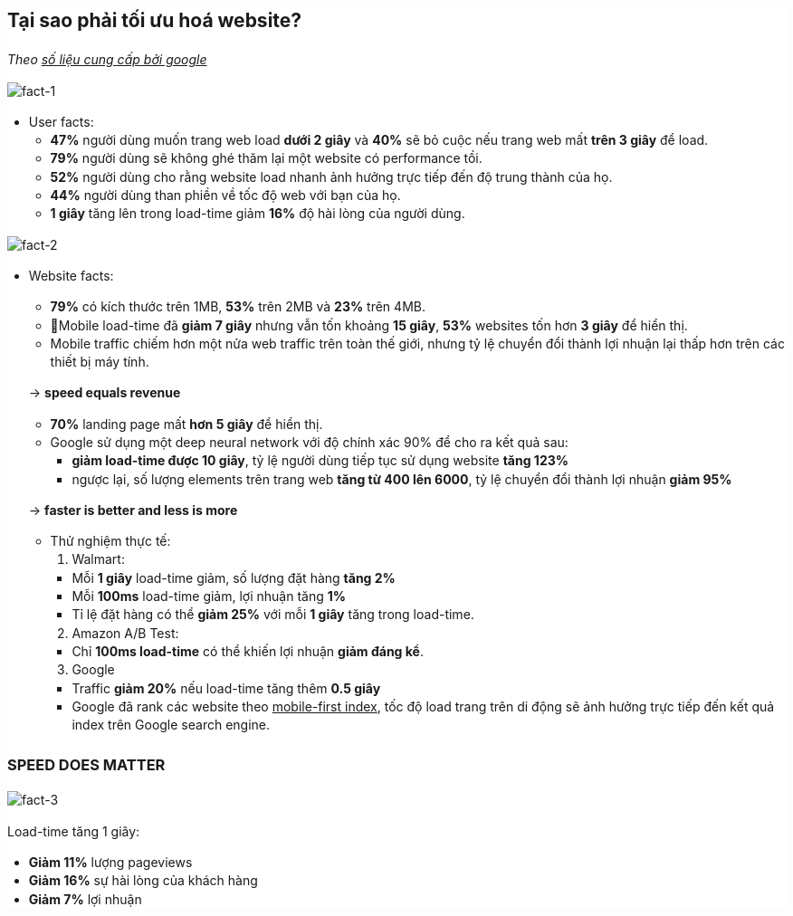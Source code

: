 ## Tại sao phải tối ưu hoá website?
_Theo [số liệu cung cấp bởi google](https://www.thinkwithgoogle.com/marketing-resources/data-measurement/mobile-page-speed-new-industry-benchmarks/)_

![fact-1](https://qmau.me/uploads/ltfWITVaamwum4CC.jpg)

- User facts:
  - **47%** người dùng muốn trang web load **dưới 2 giây** và **40%** sẽ bỏ cuộc nếu trang web mất **trên 3 giây** để load.
  - **79%** người dùng sẽ không ghé thăm lại một website có performance tồi.
  - **52%** người dùng cho rằng website load nhanh ảnh hưởng trực tiếp đến độ trung thành của họ.
  - **44%** người dùng than phiền về tốc độ web với bạn của họ.
  - **1 giây** tăng lên trong load-time giảm **16%** độ hài lòng của người dùng.

![fact-2](https://qmau.me/uploads/pxvo1NJb9KnMlUCu.png)
- Website facts:
  - **79%** có kích thước trên 1MB, **53%** trên 2MB và **23%** trên 4MB.
  - Mobile load-time đã **giảm 7 giây** nhưng vẫn tốn khoảng **15 giây**, **53%** websites tốn hơn **3 giây** để hiển thị.
  - Mobile traffic chiếm hơn một nửa web traffic trên toàn thế giới, nhưng tỷ lệ chuyển đổi thành lợi nhuận lại thấp hơn trên các thiết bị máy tính.

  → **speed equals revenue**
  - **70%** landing page mất **hơn 5 giây** để hiển thị.
  - Google sử dụng một deep neural network với độ chính xác 90% để cho ra kết quả sau:
    - **giảm load-time được 10 giây**, tỷ lệ người dùng tiếp tục sử dụng website **tăng 123%**
    - ngược lại, số lượng elements trên trang web **tăng từ 400 lên 6000**, tỷ lệ chuyển đổi thành lợi nhuận **giảm 95%**

  → **faster is better and less is more**
  - Thử nghiệm thực tế:
    1. Walmart:
      - Mỗi **1 giây** load-time giảm, số lượng đặt hàng **tăng 2%**
      - Mỗi **100ms** load-time giảm, lợi nhuận tăng **1%**
      - Tỉ lệ đặt hàng có thể **giảm 25%** với mỗi **1 giây** tăng trong load-time.
    2. Amazon A/B Test:
      - Chỉ **100ms load-time** có thể khiến lợi nhuận **giảm đáng kể**.
    3. Google
      - Traffic **giảm 20%** nếu load-time tăng thêm **0.5 giây**
      - Google đã rank các website theo [mobile-first index](https://searchengineland.com/finally-going-mobile-friendly-collision-course-googles-mobile-first-index-case-study-265227), tốc độ load trang trên di động sẽ ảnh hưởng trực tiếp đến kết quả index trên Google search engine.


### SPEED DOES MATTER
![fact-3](https://qmau.me/uploads/xM14N65sTTJpIBaq.jpg)

Load-time tăng 1 giây:
- **Giảm 11%** lượng pageviews
- **Giảm 16%** sự hài lòng của khách hàng
- **Giảm 7%** lợi nhuận
